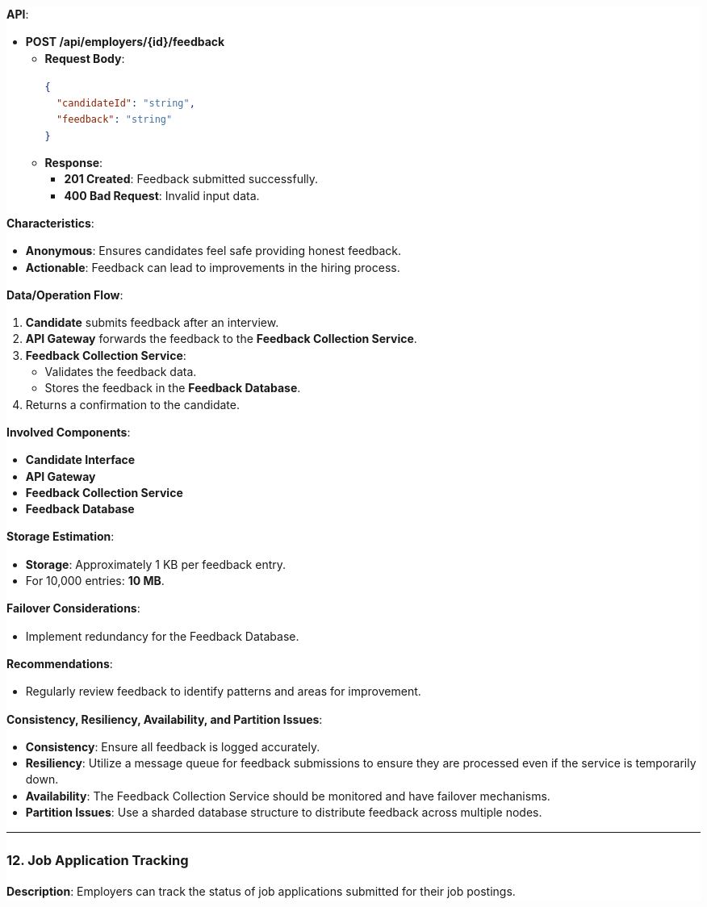 **API**:
- **POST /api/employers/{id}/feedback**
  - **Request Body**:
    ```json
    {
      "candidateId": "string",
      "feedback": "string"
    }
    ```
  - **Response**:
    - **201 Created**: Feedback submitted successfully.
    - **400 Bad Request**: Invalid input data.

**Characteristics**:
- **Anonymous**: Ensures candidates feel safe providing honest feedback.
- **Actionable**: Feedback can lead to improvements in the hiring process.

**Data/Operation Flow**:
1. **Candidate** submits feedback after an interview.
2. **API Gateway** forwards the feedback to the **Feedback Collection Service**.
3. **Feedback Collection Service**:
   - Validates the feedback data.
   - Stores the feedback in the **Feedback Database**.
4. Returns a confirmation to the candidate.

**Involved Components**:
- **Candidate Interface**
- **API Gateway**
- **Feedback Collection Service**
- **Feedback Database**

**Storage Estimation**:
- **Storage**: Approximately 1 KB per feedback entry.
- For 10,000 entries: **10 MB**.

**Failover Considerations**:
- Implement redundancy for the Feedback Database.

**Recommendations**:
- Regularly review feedback to identify patterns and areas for improvement.

**Consistency, Resiliency, Availability, and Partition Issues**:
- **Consistency**: Ensure all feedback is logged accurately.
- **Resiliency**: Utilize a message queue for feedback submissions to ensure they are processed even if the service is temporarily down.
- **Availability**: The Feedback Collection Service should be monitored and have failover mechanisms.
- **Partition Issues**: Use a sharded database structure to distribute feedback across multiple nodes.

---

### **12. Job Application Tracking**

**Description**: Employers can track the status of job applications submitted for their job postings.
